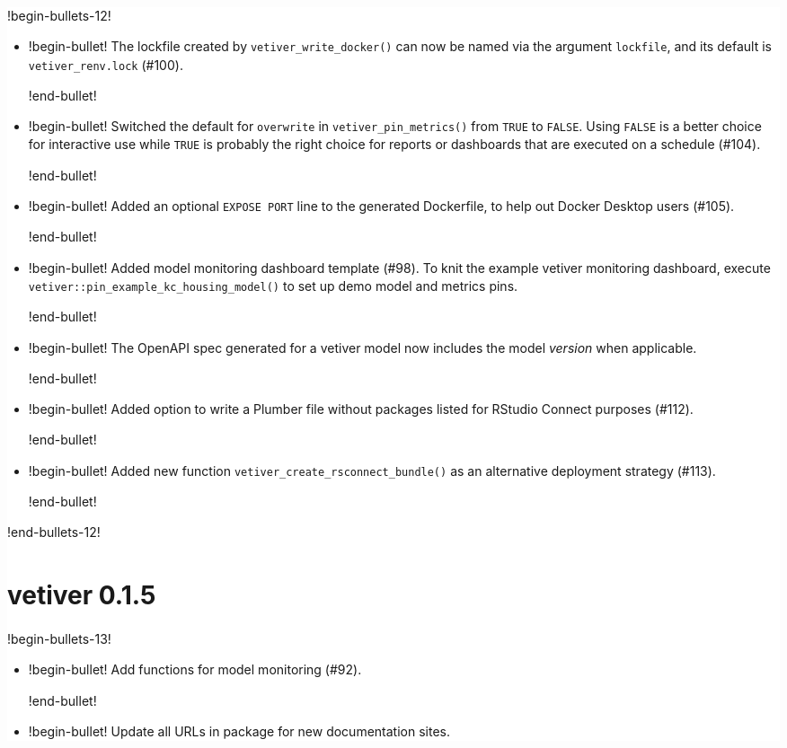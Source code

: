 !begin-bullets-12!

-   !begin-bullet!
    The lockfile created by `vetiver_write_docker()` can now be named
    via the argument `lockfile`, and its default is `vetiver_renv.lock`
    (#100).

    !end-bullet!
-   !begin-bullet!
    Switched the default for `overwrite` in `vetiver_pin_metrics()` from
    `TRUE` to `FALSE`. Using `FALSE` is a better choice for interactive
    use while `TRUE` is probably the right choice for reports or
    dashboards that are executed on a schedule (#104).

    !end-bullet!
-   !begin-bullet!
    Added an optional `EXPOSE PORT` line to the generated Dockerfile, to
    help out Docker Desktop users (#105).

    !end-bullet!
-   !begin-bullet!
    Added model monitoring dashboard template (#98). To knit the example
    vetiver monitoring dashboard, execute
    `vetiver::pin_example_kc_housing_model()` to set up demo model and
    metrics pins.

    !end-bullet!
-   !begin-bullet!
    The OpenAPI spec generated for a vetiver model now includes the
    model *version* when applicable.

    !end-bullet!
-   !begin-bullet!
    Added option to write a Plumber file without packages listed for
    RStudio Connect purposes (#112).

    !end-bullet!
-   !begin-bullet!
    Added new function `vetiver_create_rsconnect_bundle()` as an
    alternative deployment strategy (#113).

    !end-bullet!

!end-bullets-12!

# vetiver 0.1.5

!begin-bullets-13!

-   !begin-bullet!
    Add functions for model monitoring (#92).

    !end-bullet!
-   !begin-bullet!
    Update all URLs in package for new documentation sites.
